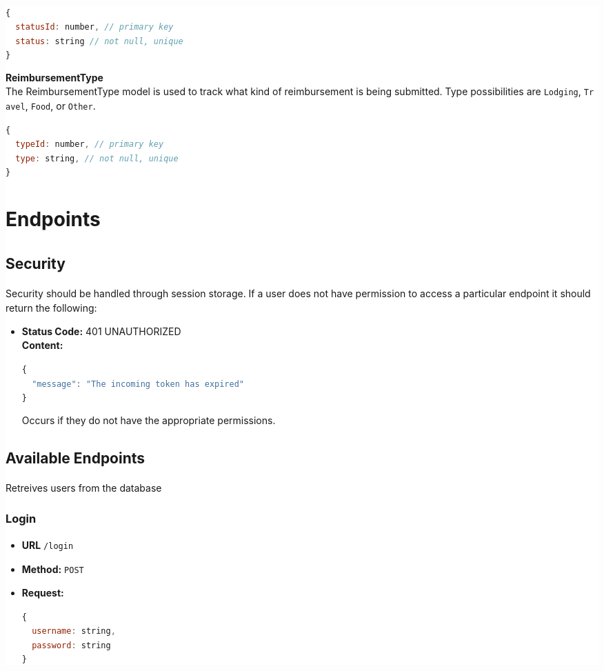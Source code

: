 ```javascript
{
  statusId: number, // primary key
  status: string // not null, unique
}
```

**ReimbursementType**  
The ReimbursementType model is used to track what kind of reimbursement is being submitted. Type possibilities are `Lodging`, `Travel`, `Food`, or `Other`.

```javascript
{
  typeId: number, // primary key
  type: string, // not null, unique
}
```

# Endpoints

## Security

Security should be handled through session storage.
If a user does not have permission to access a particular endpoint it should return the following:

- **Status Code:** 401 UNAUTHORIZED <br />
  **Content:**
  ```javascript
  {
    "message": "The incoming token has expired"
  }
  ```
  Occurs if they do not have the appropriate permissions.

## Available Endpoints

Retreives users from the database

### **Login**

- **URL**
  `/login`

- **Method:**
  `POST`

- **Request:**

  ```javascript
  {
    username: string,
    password: string
  }
  ```
